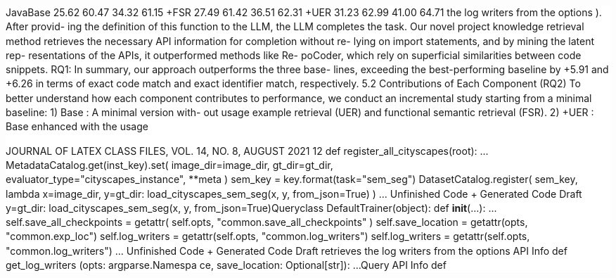 JavaBase 25.62 60.47 34.32 61.15
+FSR 27.49 61.42 36.51 62.31
+UER 31.23 62.99 41.00 64.71
the log writers from the options ). After provid-
ing the definition of this function to the LLM, the LLM
completes the task.
Our novel project knowledge retrieval method retrieves
the necessary API information for completion without re-
lying on import statements, and by mining the latent rep-
resentations of the APIs, it outperformed methods like Re-
poCoder, which rely on superficial similarities between code
snippets.
RQ1: In summary, our approach outperforms the three base-
lines, exceeding the best-performing baseline by +5.91 and
+6.26 in terms of exact code match and exact identifier match,
respectively.
5.2 Contributions of Each Component (RQ2)
To better understand how each component contributes to
performance, we conduct an incremental study starting
from a minimal baseline: 1) Base : A minimal version with-
out usage example retrieval (UER) and functional semantic
retrieval (FSR). 2) +UER : Base enhanced with the usage

JOURNAL OF LATEX CLASS FILES, VOL. 14, NO. 8, AUGUST 2021 12
def register_all_cityscapes(root):
    ...
    MetadataCatalog.get(inst_key).set(
        image_dir=image_dir, gt_dir=gt_dir,             
        evaluator_type="cityscapes_instance", 
        **meta
    )
    sem_key = key.format(task="sem_seg")
    DatasetCatalog.register(
        sem_key, lambda x=image_dir, 
        y=gt_dir: 
        load_cityscapes_sem_seg(x, y, from_json=True)
    )
    ... Unfinished Code + Generated Code Draft
y=gt_dir: load_cityscapes_sem_seg(x, y, from_json=True)Queryclass DefaultTrainer(object):
    def __init__(...):
        ...
        self.save_all_checkpoints = getattr(
            self.opts, 
            "common.save_all_checkpoints"
        )
        self.save_location = getattr(opts, 
            "common.exp_loc")
        self.log_writers = getattr(self.opts, 
             "common.log_writers")
        self.log_writers = getattr(self.opts, 
             "common.log_writers")
 ... Unfinished Code + Generated Code Draft
retrieves the log writers from the options
API  Info
def 
get_log_writers
(opts: 
argparse.Namespa
ce, 
save_location: 
Optional[str]):
    ...Query
API Info
def 